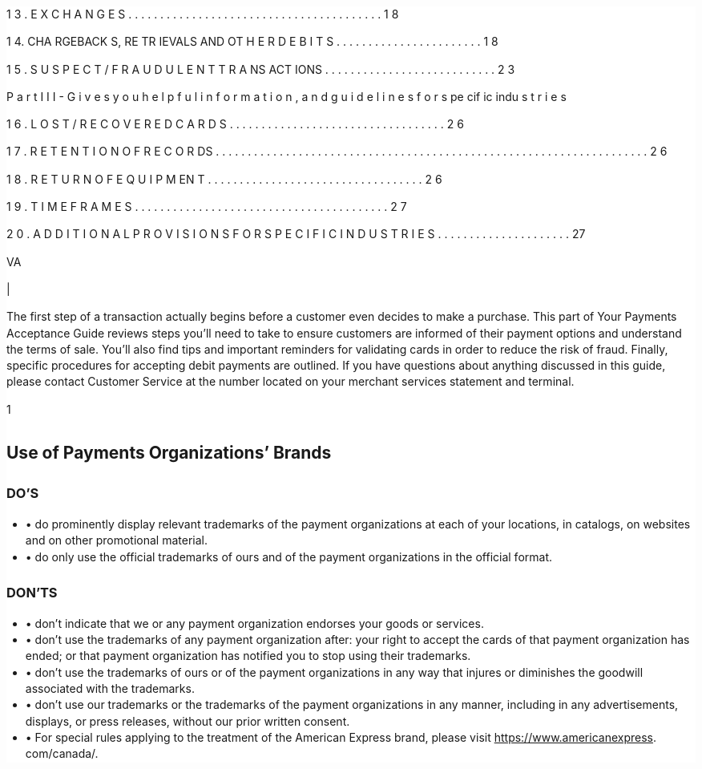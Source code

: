  1 3 . E X C H A N G E S . . . . . . . . . . . . . . . . . . . . . . . . . . . . . . . . . . . . . . . . 1 8

 1 4. CHA RGEBACK S, RE TR IEVALS AND OT H E R D E B I T S . . . . . . . . . . . . . . . . . . . . . . . 1 8

 1 5 . S U S P E C T / F R A U D U L E N T T R A NS ACT IONS . . . . . . . . . . . . . . . . . . . . . . . . . . . 2 3 

P a r t I I I - G i v e s y o u h e l p f u l i n f o r m a t i o n , a n d g u i d e l i n e s f o r s pe cif ic indu s t r i e s

 1 6 . L O S T / R E C O V E R E D C A R D S . . . . . . . . . . . . . . . . . . . . . . . . . . . . . . . . . . 2 6

 1 7 . R E T E N T I O N O F R E C O R DS . . . . . . . . . . . . . . . . . . . . . . . . . . . . . . . . . . . . . . . . . . . . . . . . . . . . . . . . . . . . . . . . . . . . 2 6

 1 8 . R E T U R N O F E Q U I P M EN T . . . . . . . . . . . . . . . . . . . . . . . . . . . . . . . . . . 2 6

 1 9 . T I M E F R A M E S . . . . . . . . . . . . . . . . . . . . . . . . . . . . . . . . . . . . . . . . 2 7

 2 0 . A D D I T I O N A L P R O V I S I O N S F O R S P E C I F I C I N D U S T R I E S . . . . . . . . . . . . . . . . . . . . . 27

VA 

| 

The first step of a transaction actually begins before a customer even decides to make a purchase. This part of Your Payments Acceptance Guide reviews steps you’ll need to take to ensure customers are informed of their payment options and understand the terms of sale. You’ll also find tips and important reminders for validating cards in order to reduce the risk of fraud. Finally, specific procedures for accepting debit payments are outlined. If you have questions about anything discussed in this guide, please contact Customer Service at the number located on your merchant services statement and terminal. 

1 

## Use of Payments Organizations’ Brands 

### DO’S 

* • do prominently display relevant trademarks of the payment organizations at each of your locations, in catalogs, on websites and on other promotional material.
* • do only use the official trademarks of ours and of the payment organizations in the official format.
### DON’TS 

* • don’t indicate that we or any payment organization endorses your goods or services.
* • don’t use the trademarks of any payment organization after: your right to accept the cards of that payment organization has ended; or that payment organization has notified you to stop using their trademarks.
* • don’t use the trademarks of ours or of the payment organizations in any way that injures or diminishes the goodwill associated with the trademarks.
* • don’t use our trademarks or the trademarks of the payment organizations in any manner, including in any advertisements, displays, or press releases, without our prior written consent.
* • For special rules applying to the treatment of the American Express brand, please visit https://www.americanexpress. com/canada/.
